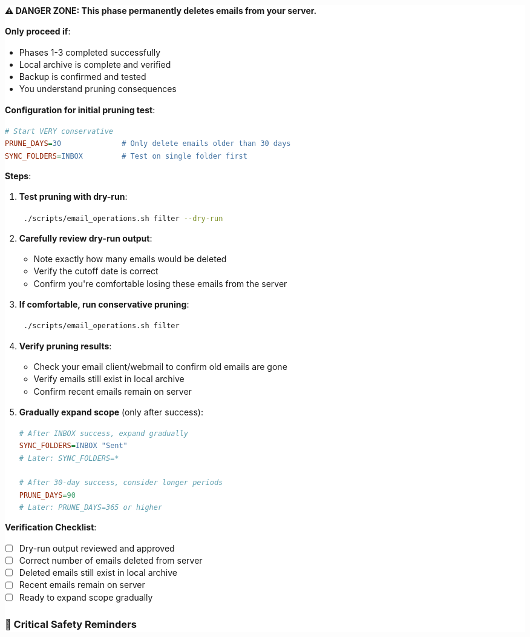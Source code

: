 **⚠️ DANGER ZONE: This phase permanently deletes emails from your server.**

**Only proceed if**:
- Phases 1-3 completed successfully
- Local archive is complete and verified
- Backup is confirmed and tested
- You understand pruning consequences

**Configuration for initial pruning test**:
```ini
# Start VERY conservative
PRUNE_DAYS=30              # Only delete emails older than 30 days
SYNC_FOLDERS=INBOX         # Test on single folder first
```

**Steps**:
1. **Test pruning with dry-run**:
   ```bash
    ./scripts/email_operations.sh filter --dry-run
   ```

2. **Carefully review dry-run output**:
   - Note exactly how many emails would be deleted
   - Verify the cutoff date is correct
   - Confirm you're comfortable losing these emails from the server

3. **If comfortable, run conservative pruning**:
   ```bash
    ./scripts/email_operations.sh filter
   ```

4. **Verify pruning results**:
   - Check your email client/webmail to confirm old emails are gone
   - Verify emails still exist in local archive
   - Confirm recent emails remain on server

5. **Gradually expand scope** (only after success):
   ```ini
   # After INBOX success, expand gradually
   SYNC_FOLDERS=INBOX "Sent"
   # Later: SYNC_FOLDERS=*
   
   # After 30-day success, consider longer periods
   PRUNE_DAYS=90
   # Later: PRUNE_DAYS=365 or higher
   ```

**Verification Checklist**:
- [ ] Dry-run output reviewed and approved
- [ ] Correct number of emails deleted from server
- [ ] Deleted emails still exist in local archive
- [ ] Recent emails remain on server
- [ ] Ready to expand scope gradually

### 🚨 Critical Safety Reminders
